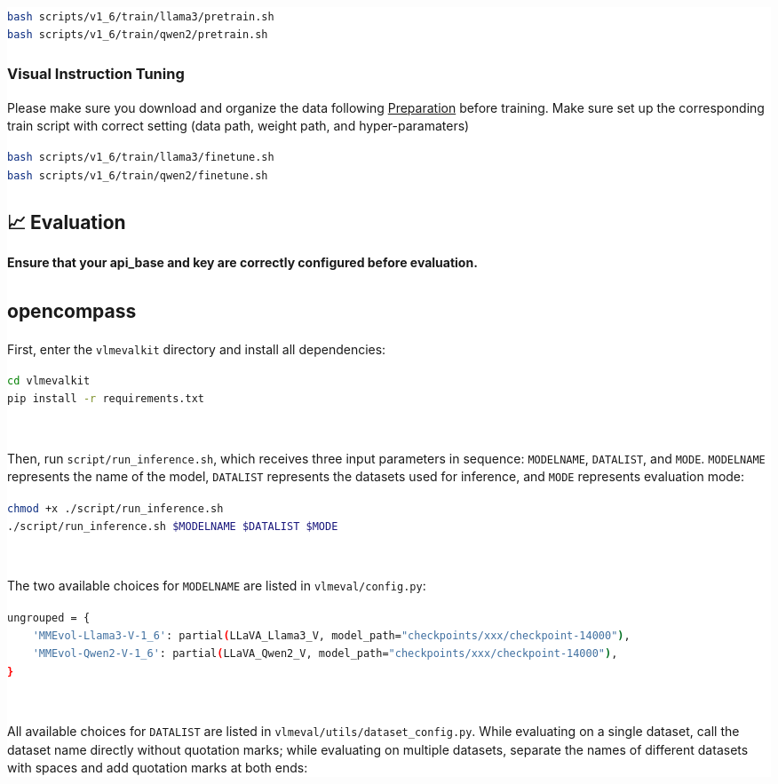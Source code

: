```bash
bash scripts/v1_6/train/llama3/pretrain.sh
bash scripts/v1_6/train/qwen2/pretrain.sh
```

### Visual Instruction Tuning

Please make sure you download and organize the data following [Preparation](#preparation) before training. Make sure set up the corresponding train script with correct setting (data path, weight path, and hyper-paramaters)

```bash
bash scripts/v1_6/train/llama3/finetune.sh
bash scripts/v1_6/train/qwen2/finetune.sh
```

## 📈 Evaluation

#### Ensure that your api_base and key are correctly configured before evaluation.

## opencompass

First, enter the `vlmevalkit` directory and install all dependencies:

```bash
cd vlmevalkit
pip install -r requirements.txt
```

<br />

Then, run `script/run_inference.sh`, which receives three input parameters in sequence: `MODELNAME`, `DATALIST`, and `MODE`. `MODELNAME` represents the name of the model, `DATALIST` represents the datasets used for inference, and `MODE` represents evaluation mode:

```bash
chmod +x ./script/run_inference.sh
./script/run_inference.sh $MODELNAME $DATALIST $MODE
```

<br />

The two available choices for `MODELNAME` are listed in `vlmeval/config.py`:

```bash
ungrouped = {
    'MMEvol-Llama3-V-1_6': partial(LLaVA_Llama3_V, model_path="checkpoints/xxx/checkpoint-14000"),
    'MMEvol-Qwen2-V-1_6': partial(LLaVA_Qwen2_V, model_path="checkpoints/xxx/checkpoint-14000"),
}

```

<br />

All available choices for `DATALIST` are listed in `vlmeval/utils/dataset_config.py`. While evaluating on a single dataset, call the dataset name directly without quotation marks; while evaluating on multiple datasets, separate the names of different datasets with spaces and add quotation marks at both ends:

